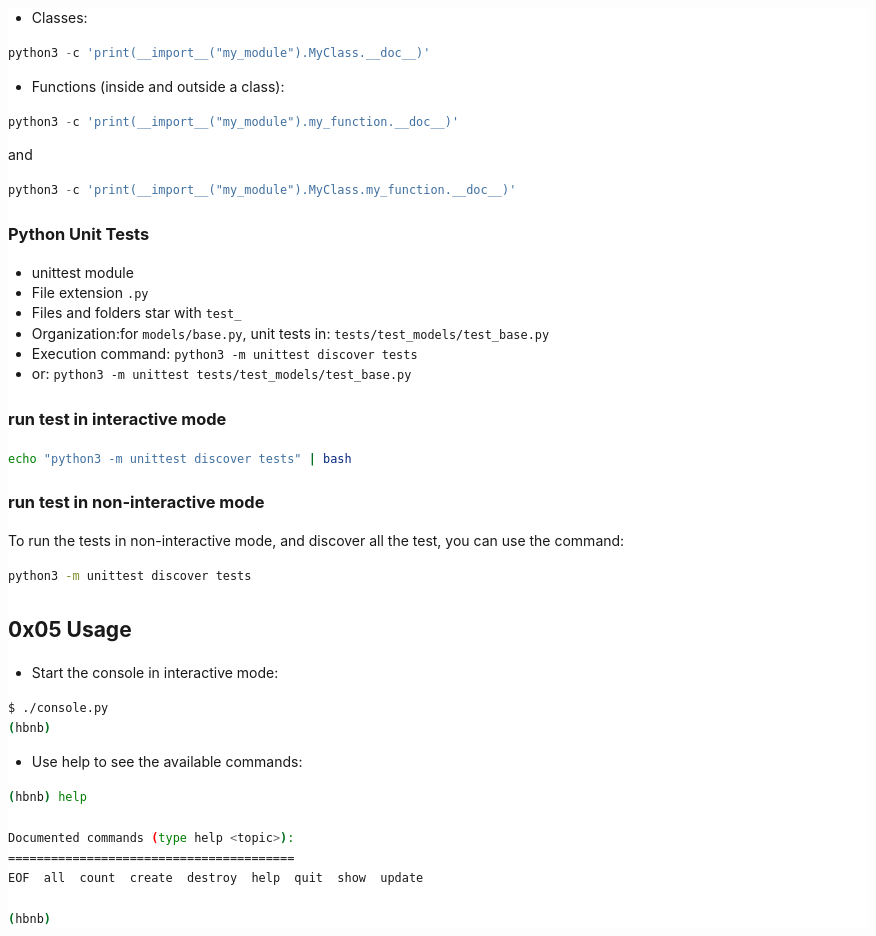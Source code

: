 * Classes:

```python
python3 -c 'print(__import__("my_module").MyClass.__doc__)'
```

* Functions (inside and outside a class):

```python
python3 -c 'print(__import__("my_module").my_function.__doc__)'
```

and

```python
python3 -c 'print(__import__("my_module").MyClass.my_function.__doc__)'
```

### Python Unit Tests

* unittest module
* File extension ``` .py ```
* Files and folders star with ```test_```
* Organization:for ```models/base.py```, unit tests in: ```tests/test_models/test_base.py```
* Execution command: ```python3 -m unittest discover tests```
* or: ```python3 -m unittest tests/test_models/test_base.py```

### run test in interactive mode

```bash
echo "python3 -m unittest discover tests" | bash
```

### run test in non-interactive mode

To run the tests in non-interactive mode, and discover all the test, you can use the command:

```bash
python3 -m unittest discover tests
```


## 0x05 Usage

* Start the console in interactive mode:

```bash
$ ./console.py
(hbnb)
```

* Use help to see the available commands:

```bash
(hbnb) help

Documented commands (type help <topic>):
========================================
EOF  all  count  create  destroy  help  quit  show  update

(hbnb)
```
